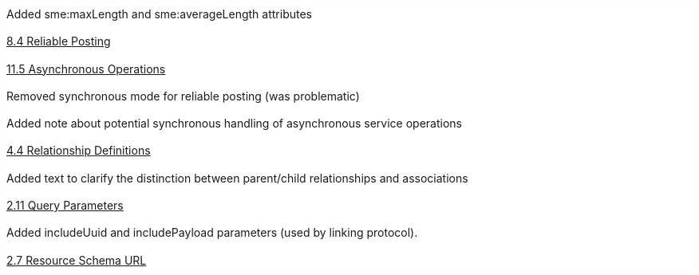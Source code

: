 Added sme:maxLength and sme:averageLength attributes

</td>

</tr>

<tr>

<td valign="top"></td>
<td valign="top"></td>
<td valign="top"><a href="../0804/" title="8.4 Reliable Posting">8.4 Reliable Posting</a>

<a href="../1105/" title="11.5 Asynchronous Operations">11.5 Asynchronous Operations</a>

</td>
<td valign="top">

Removed synchronous mode for reliable posting (was problematic)

Added note about potential synchronous handling of asynchronous service
operations

</td>

</tr>

<tr>

<td valign="top"></td>
<td valign="top"></td>
<td valign="top"><a href="../0404/" title="4.4 Relationship Definitions">4.4 Relationship Definitions</a></td>
<td valign="top">

Added text to clarify the distinction between parent/child relationships and
associations

</td>

</tr>

<tr>

<td valign="top"></td>
<td valign="top"></td>
<td valign="top"><a href="../0211/" title="2.11  Query Parameters">2.11 Query Parameters</a></td>
<td valign="top">

Added includeUuid and includePayload parameters (used by linking protocol).

</td>

</tr>

<tr>

<td valign="top"></td>
<td valign="top"></td>
<td valign="top"><a href="../0207/" title="2.7  Resource Schema URL">2.7 Resource Schema URL</a></td>
<td valign="top">
